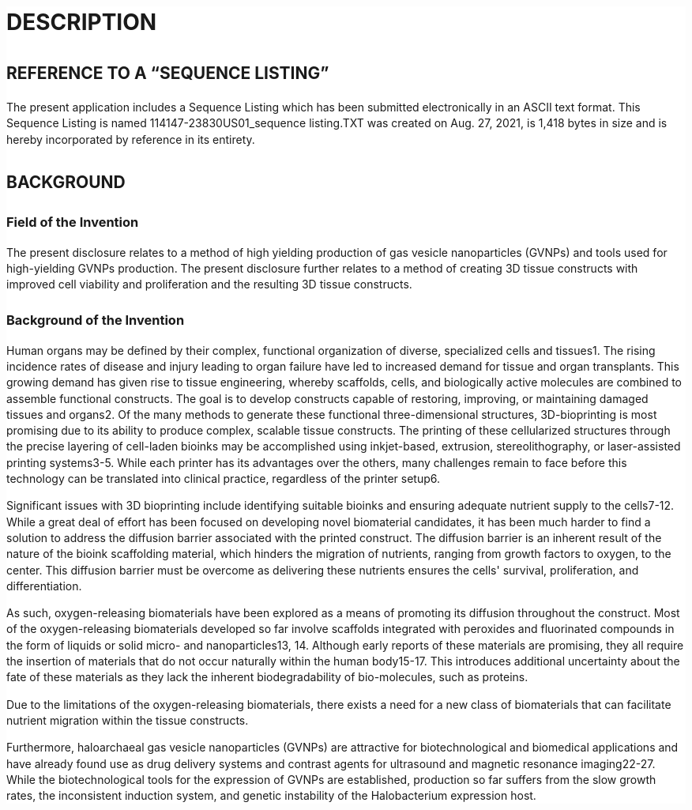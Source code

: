 # DESCRIPTION

## REFERENCE TO A “SEQUENCE LISTING”

The present application includes a Sequence Listing which has been submitted electronically in an ASCII text format. This Sequence Listing is named 114147-23830US01_sequence listing.TXT was created on Aug. 27, 2021, is 1,418 bytes in size and is hereby incorporated by reference in its entirety.

## BACKGROUND

### Field of the Invention

The present disclosure relates to a method of high yielding production of gas vesicle nanoparticles (GVNPs) and tools used for high-yielding GVNPs production. The present disclosure further relates to a method of creating 3D tissue constructs with improved cell viability and proliferation and the resulting 3D tissue constructs.

### Background of the Invention

Human organs may be defined by their complex, functional organization of diverse, specialized cells and tissues1. The rising incidence rates of disease and injury leading to organ failure have led to increased demand for tissue and organ transplants. This growing demand has given rise to tissue engineering, whereby scaffolds, cells, and biologically active molecules are combined to assemble functional constructs. The goal is to develop constructs capable of restoring, improving, or maintaining damaged tissues and organs2. Of the many methods to generate these functional three-dimensional structures, 3D-bioprinting is most promising due to its ability to produce complex, scalable tissue constructs. The printing of these cellularized structures through the precise layering of cell-laden bioinks may be accomplished using inkjet-based, extrusion, stereolithography, or laser-assisted printing systems3-5. While each printer has its advantages over the others, many challenges remain to face before this technology can be translated into clinical practice, regardless of the printer setup6.

Significant issues with 3D bioprinting include identifying suitable bioinks and ensuring adequate nutrient supply to the cells7-12. While a great deal of effort has been focused on developing novel biomaterial candidates, it has been much harder to find a solution to address the diffusion barrier associated with the printed construct. The diffusion barrier is an inherent result of the nature of the bioink scaffolding material, which hinders the migration of nutrients, ranging from growth factors to oxygen, to the center. This diffusion barrier must be overcome as delivering these nutrients ensures the cells' survival, proliferation, and differentiation.

As such, oxygen-releasing biomaterials have been explored as a means of promoting its diffusion throughout the construct. Most of the oxygen-releasing biomaterials developed so far involve scaffolds integrated with peroxides and fluorinated compounds in the form of liquids or solid micro- and nanoparticles13, 14. Although early reports of these materials are promising, they all require the insertion of materials that do not occur naturally within the human body15-17. This introduces additional uncertainty about the fate of these materials as they lack the inherent biodegradability of bio-molecules, such as proteins.

Due to the limitations of the oxygen-releasing biomaterials, there exists a need for a new class of biomaterials that can facilitate nutrient migration within the tissue constructs.

Furthermore, haloarchaeal gas vesicle nanoparticles (GVNPs) are attractive for biotechnological and biomedical applications and have already found use as drug delivery systems and contrast agents for ultrasound and magnetic resonance imaging22-27. While the biotechnological tools for the expression of GVNPs are established, production so far suffers from the slow growth rates, the inconsistent induction system, and genetic instability of the Halobacterium expression host.
